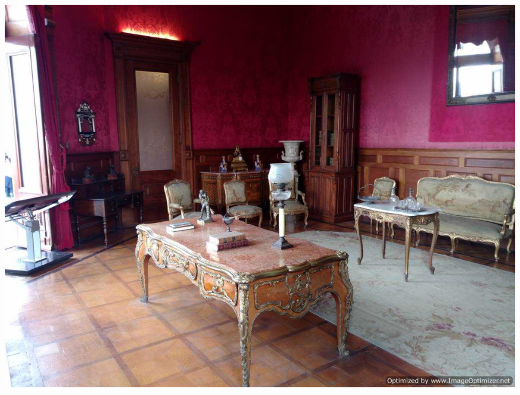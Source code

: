 <img src="/img/castle (75).jpg">
</picture>
<br>

<picture>
  <source srcset="/img/castle (76).webp" type="image/webp">
  <source srcset="/img/castle (76).jpg" type="image/jpeg">